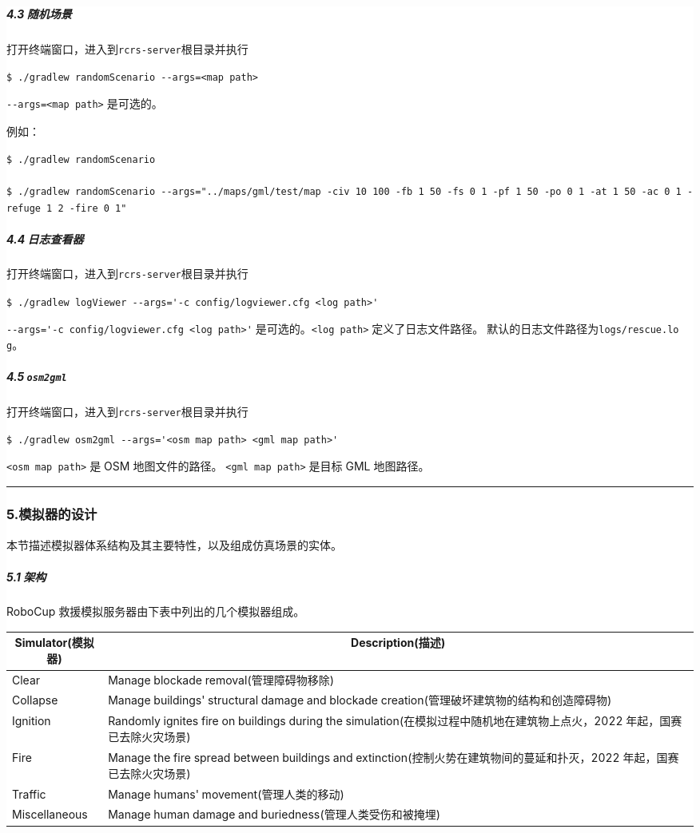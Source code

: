 ##### 4.3 随机场景

打开终端窗口，进入到`rcrs-server`根目录并执行

```shell
$ ./gradlew randomScenario --args=<map path>
```

`--args=<map path>` 是可选的。

例如：

```shell
$ ./gradlew randomScenario

$ ./gradlew randomScenario --args="../maps/gml/test/map -civ 10 100 -fb 1 50 -fs 0 1 -pf 1 50 -po 0 1 -at 1 50 -ac 0 1 -refuge 1 2 -fire 0 1"
```

##### 4.4 日志查看器

打开终端窗口，进入到`rcrs-server`根目录并执行

```shell
$ ./gradlew logViewer --args='-c config/logviewer.cfg <log path>'
```

`--args='-c config/logviewer.cfg <log path>'` 是可选的。`<log path>` 定义了日志文件路径。 默认的日志文件路径为`logs/rescue.log`。

##### 4.5 `osm2gml`

打开终端窗口，进入到`rcrs-server`根目录并执行

```shell
$ ./gradlew osm2gml --args='<osm map path> <gml map path>'
```

`<osm map path>` 是 OSM 地图文件的路径。
`<gml map path>` 是目标 GML 地图路径。

---

### 5.模拟器的设计

本节描述模拟器体系结构及其主要特性，以及组成仿真场景的实体。

##### 5.1 架构

RoboCup 救援模拟服务器由下表中列出的几个模拟器组成。

| Simulator(模拟器) | Description(描述)                                                                                                         |
| ----------------- | ------------------------------------------------------------------------------------------------------------------------- |
| Clear             | Manage blockade removal(管理障碍物移除)                                                                                   |
| Collapse          | Manage buildings' structural damage and blockade creation(管理破坏建筑物的结构和创造障碍物)                               |
| Ignition          | Randomly ignites fire on buildings during the simulation(在模拟过程中随机地在建筑物上点火，2022 年起，国赛已去除火灾场景) |
| Fire              | Manage the fire spread between buildings and extinction(控制火势在建筑物间的蔓延和扑灭，2022 年起，国赛已去除火灾场景)    |
| Traffic           | Manage humans' movement(管理人类的移动)                                                                                   |
| Miscellaneous     | Manage human damage and buriedness(管理人类受伤和被掩埋)                                                                  |
